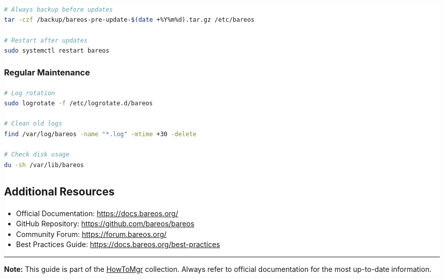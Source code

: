 ```bash
# Always backup before updates
tar -czf /backup/bareos-pre-update-$(date +%Y%m%d).tar.gz /etc/bareos

# Restart after updates
sudo systemctl restart bareos
```

### Regular Maintenance

```bash
# Log rotation
sudo logrotate -f /etc/logrotate.d/bareos

# Clean old logs
find /var/log/bareos -name "*.log" -mtime +30 -delete

# Check disk usage
du -sh /var/lib/bareos
```

## Additional Resources

- Official Documentation: https://docs.bareos.org/
- GitHub Repository: https://github.com/bareos/bareos
- Community Forum: https://forum.bareos.org/
- Best Practices Guide: https://docs.bareos.org/best-practices

---

**Note:** This guide is part of the [HowToMgr](https://howtomgr.github.io) collection. Always refer to official documentation for the most up-to-date information.
